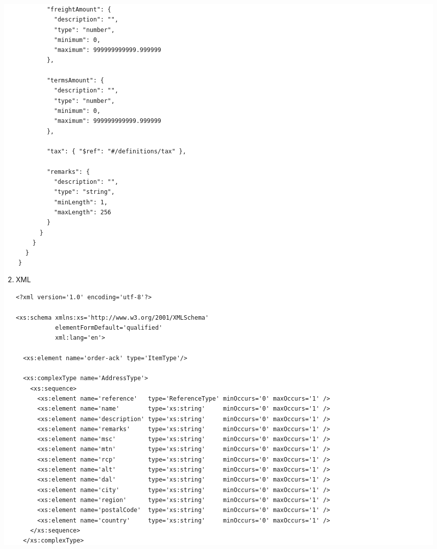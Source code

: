                 "freightAmount": {
                  "description": "",
                  "type": "number",
                  "minimum": 0,
                  "maximum": 999999999999.999999
                },

                "termsAmount": {
                  "description": "",
                  "type": "number",
                  "minimum": 0,
                  "maximum": 999999999999.999999
                },

                "tax": { "$ref": "#/definitions/tax" },

                "remarks": {
                  "description": "",
                  "type": "string",
                  "minLength": 1,
                  "maxLength": 256
                }
              }
            }
          }
        }

2.  XML

        <?xml version='1.0' encoding='utf-8'?>

        <xs:schema xmlns:xs='http://www.w3.org/2001/XMLSchema'
                   elementFormDefault='qualified'
                   xml:lang='en'>

          <xs:element name='order-ack' type='ItemType'/>

          <xs:complexType name='AddressType'>
            <xs:sequence>
              <xs:element name='reference'   type='ReferenceType' minOccurs='0' maxOccurs='1' />
              <xs:element name='name'        type='xs:string'     minOccurs='0' maxOccurs='1' />
              <xs:element name='description' type='xs:string'     minOccurs='0' maxOccurs='1' />
              <xs:element name='remarks'     type='xs:string'     minOccurs='0' maxOccurs='1' />
              <xs:element name='msc'         type='xs:string'     minOccurs='0' maxOccurs='1' />
              <xs:element name='mtn'         type='xs:string'     minOccurs='0' maxOccurs='1' />
              <xs:element name='rcp'         type='xs:string'     minOccurs='0' maxOccurs='1' />
              <xs:element name='alt'         type='xs:string'     minOccurs='0' maxOccurs='1' />
              <xs:element name='dal'         type='xs:string'     minOccurs='0' maxOccurs='1' />
              <xs:element name='city'        type='xs:string'     minOccurs='0' maxOccurs='1' />
              <xs:element name='region'      type='xs:string'     minOccurs='0' maxOccurs='1' />
              <xs:element name='postalCode'  type='xs:string'     minOccurs='0' maxOccurs='1' />
              <xs:element name='country'     type='xs:string'     minOccurs='0' maxOccurs='1' />
            </xs:sequence>
          </xs:complexType>
